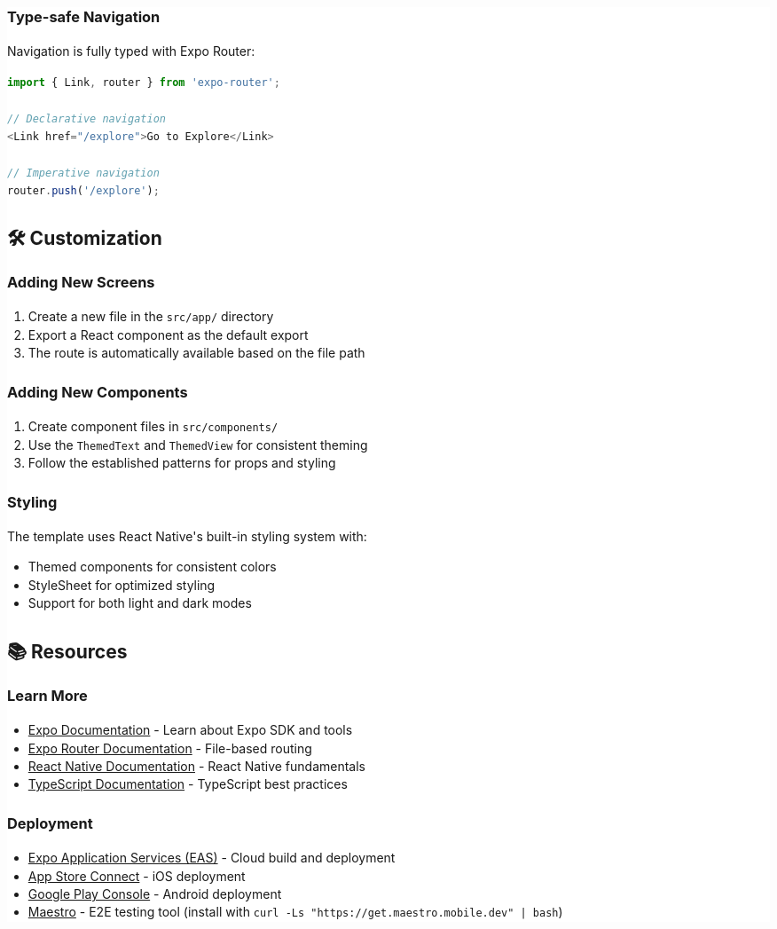 ### Type-safe Navigation

Navigation is fully typed with Expo Router:

```typescript
import { Link, router } from 'expo-router';

// Declarative navigation
<Link href="/explore">Go to Explore</Link>

// Imperative navigation
router.push('/explore');
```

## 🛠 Customization

### Adding New Screens

1. Create a new file in the `src/app/` directory
2. Export a React component as the default export
3. The route is automatically available based on the file path

### Adding New Components

1. Create component files in `src/components/`
2. Use the `ThemedText` and `ThemedView` for consistent theming
3. Follow the established patterns for props and styling

### Styling

The template uses React Native's built-in styling system with:
- Themed components for consistent colors
- StyleSheet for optimized styling
- Support for both light and dark modes

## 📚 Resources

### Learn More

- [Expo Documentation](https://docs.expo.dev) - Learn about Expo SDK and tools
- [Expo Router Documentation](https://docs.expo.dev/router/introduction) - File-based routing
- [React Native Documentation](https://reactnative.dev) - React Native fundamentals
- [TypeScript Documentation](https://www.typescriptlang.org) - TypeScript best practices

### Deployment

- [Expo Application Services (EAS)](https://docs.expo.dev/eas) - Cloud build and deployment
- [App Store Connect](https://developer.apple.com/app-store-connect) - iOS deployment
- [Google Play Console](https://developer.android.com/distribute/console) - Android deployment
- [Maestro](https://maestro.mobile.dev) - E2E testing tool (install with `curl -Ls "https://get.maestro.mobile.dev" | bash`)

